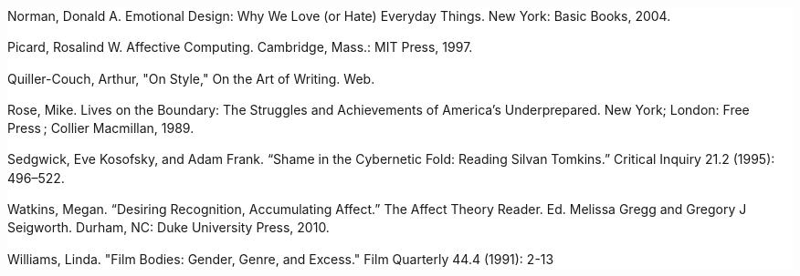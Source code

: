 Norman, Donald A. Emotional Design: Why We Love (or Hate) Everyday Things. New York: Basic Books, 2004.

Picard, Rosalind W. Affective Computing. Cambridge, Mass.: MIT Press, 1997.

Quiller-Couch, Arthur, "On Style," On the Art of Writing. Web.

Rose, Mike. Lives on the Boundary: The Struggles and Achievements of America’s Underprepared. New York; London: Free Press ; Collier Macmillan, 1989.

Sedgwick, Eve Kosofsky, and Adam Frank. “Shame in the Cybernetic Fold: Reading Silvan Tomkins.” Critical Inquiry 21.2 (1995): 496–522.

Watkins, Megan. “Desiring Recognition, Accumulating Affect.” The Affect Theory Reader. Ed. Melissa Gregg and Gregory J Seigworth. Durham, NC: Duke University Press, 2010.

Williams, Linda. "Film Bodies: Gender, Genre, and Excess."  Film Quarterly 44.4 (1991): 2-13


